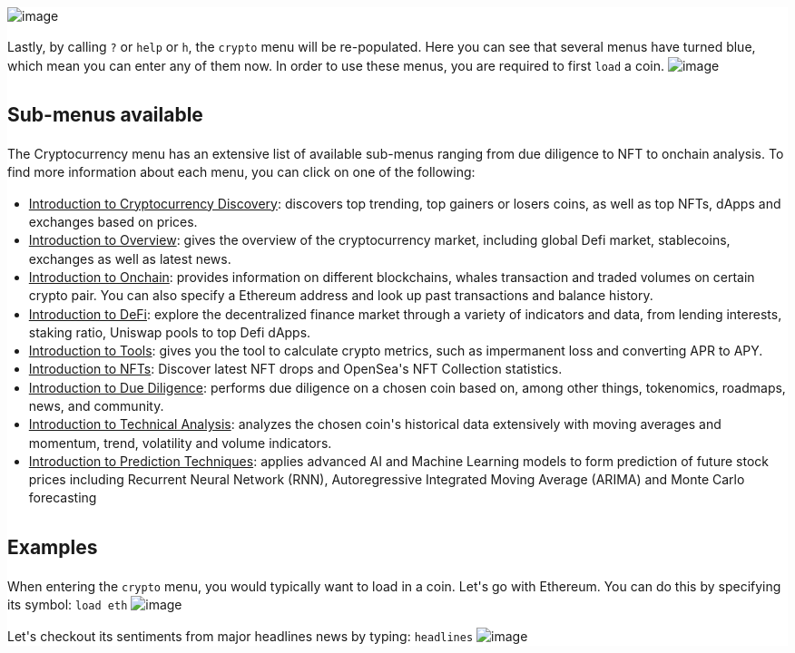 <img width="832" alt="image" src="https://user-images.githubusercontent.com/40023817/174688752-0e0286c6-ac78-42f8-8215-354bc951f182.png">


Lastly, by calling `?` or `help` or `h`, the `crypto` menu will be re-populated. Here you can see that several menus have turned blue, which mean you can enter any of them now. In order to use these menus, you are required to first `load` a coin.
<img width="1349" alt="image" src="https://user-images.githubusercontent.com/40023817/174688823-16fbd8b0-d9ee-47b0-a2c3-fd90b749fc32.png">


## Sub-menus available
The Cryptocurrency menu has an extensive list of available sub-menus ranging from due diligence to NFT to onchain analysis. To find more information about each menu, you can click on one of the following:

- [Introduction to Cryptocurrency Discovery](https://openbb-finance.github.io/OpenBBTerminal/terminal/cryptocurrency/discovery): discovers top trending, top gainers or losers coins, as well as top NFTs, dApps and exchanges based on prices.
- [Introduction to Overview](https://openbb-finance.github.io/OpenBBTerminal/terminal/cryptocurrency/overview/): gives the overview of the cryptocurrency market, including global Defi market, stablecoins, exchanges as well as latest news.
- [Introduction to Onchain](https://openbb-finance.github.io/OpenBBTerminal/terminal/cryptocurrency/onchain/): provides information on different blockchains, whales transaction and traded volumes on certain crypto pair. You can also specify a Ethereum address and look up past transactions and balance history.
- [Introduction to DeFi](https://openbb-finance.github.io/OpenBBTerminal/terminal/cryptocurrency/defi/): explore the decentralized finance market through a variety of indicators and data, from lending interests, staking ratio, Uniswap pools to top Defi dApps.
- [Introduction to Tools](https://openbb-finance.github.io/OpenBBTerminal/terminal/cryptocurrency/tools/): gives you the tool to calculate crypto metrics, such as impermanent loss and converting APR to APY.
- [Introduction to NFTs](https://openbb-finance.github.io/OpenBBTerminal/terminal/cryptocurrency/nft/): Discover latest NFT drops and OpenSea's NFT Collection statistics.
- [Introduction to Due Diligence](https://openbb-finance.github.io/OpenBBTerminal/terminal/cryptocurrency/due_diligence/): performs due diligence on a chosen coin based on, among other things, tokenomics, roadmaps, news, and community.
- [Introduction to Technical Analysis](https://openbb-finance.github.io/OpenBBTerminal/terminal/cryptocurrency/technical_analysis/): analyzes the chosen coin's historical data extensively with moving averages and momentum, trend, volatility and volume indicators.
- [Introduction to Prediction Techniques](https://openbb-finance.github.io/OpenBBTerminal/terminal/cryptocurrency/prediction_techniques/): applies advanced AI and Machine Learning models to form prediction of future stock prices including Recurrent Neural Network (RNN), Autoregressive Integrated Moving Average (ARIMA) and Monte Carlo forecasting

## Examples

When entering the `crypto` menu, you would typically want to load in a coin. Let's go with Ethereum. You can do this by specifying its symbol: `load eth`
![image](https://user-images.githubusercontent.com/40023817/175827660-3b106e6e-2638-4536-939e-e38692ec1003.png)


Let's checkout its sentiments from major headlines news by typing: `headlines`
<img width="791" alt="image" src="https://user-images.githubusercontent.com/40023817/175827670-15042c5e-0650-486e-92fa-a154de13b208.png">
